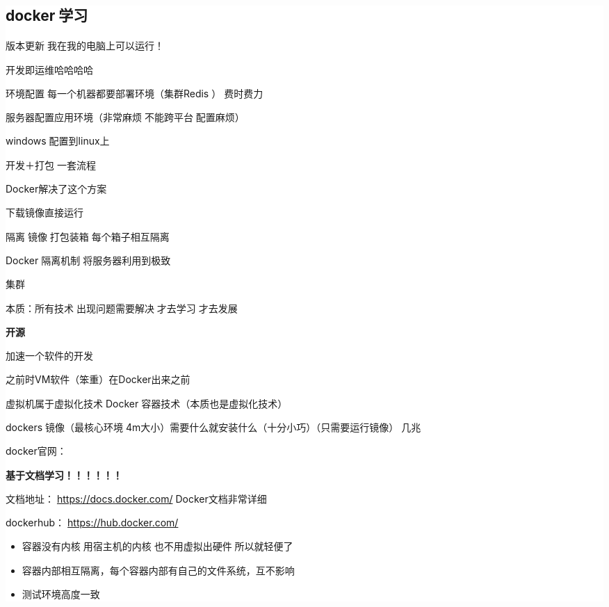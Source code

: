 ## docker 学习

版本更新 我在我的电脑上可以运行！

开发即运维哈哈哈哈



环境配置     每一个机器都要部署环境（集群Redis ） 费时费力

服务器配置应用环境（非常麻烦 不能跨平台 配置麻烦）

windows 配置到linux上 



开发＋打包 一套流程



Docker解决了这个方案

下载镜像直接运行



隔离 镜像 打包装箱 每个箱子相互隔离 

Docker 隔离机制 将服务器利用到极致

集群



本质：所有技术 出现问题需要解决 才去学习 才去发展



**开源**

加速一个软件的开发



之前时VM软件（笨重）在Docker出来之前

虚拟机属于虚拟化技术 Docker 容器技术（本质也是虚拟化技术）



dockers 镜像（最核心环境 4m大小）需要什么就安装什么（十分小巧）（只需要运行镜像） 几兆



docker官网：

**基于文档学习！！！！！！**

文档地址： https://docs.docker.com/ Docker文档非常详细

dockerhub： https://hub.docker.com/



- 容器没有内核 用宿主机的内核  也不用虚拟出硬件 所以就轻便了

- 容器内部相互隔离，每个容器内部有自己的文件系统，互不影响

- 测试环境高度一致
